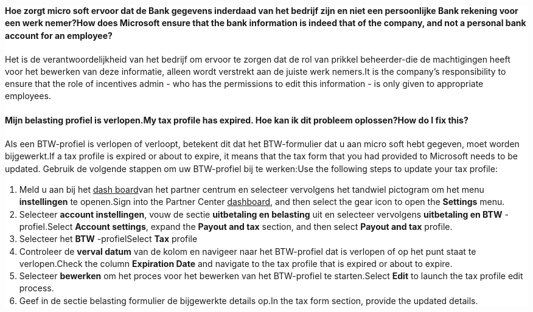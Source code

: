 
#### <a name="how-does-microsoft-ensure-that-the-bank-information-is-indeed-that-of-the-company-and-not-a-personal-bank-account-for-an-employee"></a><span data-ttu-id="09d80-136">Hoe zorgt micro soft ervoor dat de Bank gegevens inderdaad van het bedrijf zijn en niet een persoonlijke Bank rekening voor een werk nemer?</span><span class="sxs-lookup"><span data-stu-id="09d80-136">How does Microsoft ensure that the bank information is indeed that of the company, and not a personal bank account for an employee?</span></span>

<span data-ttu-id="09d80-137">Het is de verantwoordelijkheid van het bedrijf om ervoor te zorgen dat de rol van prikkel beheerder-die de machtigingen heeft voor het bewerken van deze informatie, alleen wordt verstrekt aan de juiste werk nemers.</span><span class="sxs-lookup"><span data-stu-id="09d80-137">It is the company’s responsibility to ensure that the role of incentives admin - who has the permissions to edit this information - is only given to appropriate employees.</span></span>

#### <a name="my-tax-profile-has-expired-how-do-i-fix-this"></a><span data-ttu-id="09d80-138">Mijn belasting profiel is verlopen.</span><span class="sxs-lookup"><span data-stu-id="09d80-138">My tax profile has expired.</span></span> <span data-ttu-id="09d80-139">Hoe kan ik dit probleem oplossen?</span><span class="sxs-lookup"><span data-stu-id="09d80-139">How do I fix this?</span></span>

<span data-ttu-id="09d80-140">Als een BTW-profiel is verlopen of verloopt, betekent dit dat het BTW-formulier dat u aan micro soft hebt gegeven, moet worden bijgewerkt.</span><span class="sxs-lookup"><span data-stu-id="09d80-140">If a tax profile is expired or about to expire, it means that the tax form that you had provided to Microsoft needs to be updated.</span></span> <span data-ttu-id="09d80-141">Gebruik de volgende stappen om uw BTW-profiel bij te werken:</span><span class="sxs-lookup"><span data-stu-id="09d80-141">Use the following steps to update your tax profile:</span></span>

1. <span data-ttu-id="09d80-142">Meld u aan bij het [dash board](https://partner.microsoft.com/dashboard/home)van het partner centrum en selecteer vervolgens het tandwiel pictogram om het menu **instellingen** te openen.</span><span class="sxs-lookup"><span data-stu-id="09d80-142">Sign into the Partner Center [dashboard](https://partner.microsoft.com/dashboard/home), and then select the gear icon to open the **Settings** menu.</span></span>
2. <span data-ttu-id="09d80-143">Selecteer **account instellingen**, vouw de sectie **uitbetaling en belasting** uit en selecteer vervolgens **uitbetaling en BTW** -profiel.</span><span class="sxs-lookup"><span data-stu-id="09d80-143">Select **Account settings**, expand the **Payout and tax** section, and then select **Payout and tax** profile.</span></span>
3. <span data-ttu-id="09d80-144">Selecteer het **BTW** -profiel</span><span class="sxs-lookup"><span data-stu-id="09d80-144">Select **Tax** profile</span></span>
4. <span data-ttu-id="09d80-145">Controleer de **verval datum** van de kolom en navigeer naar het BTW-profiel dat is verlopen of op het punt staat te verlopen.</span><span class="sxs-lookup"><span data-stu-id="09d80-145">Check the column **Expiration Date** and navigate to the tax profile that is expired or about to expire.</span></span>
5. <span data-ttu-id="09d80-146">Selecteer **bewerken** om het proces voor het bewerken van het BTW-profiel te starten.</span><span class="sxs-lookup"><span data-stu-id="09d80-146">Select **Edit** to launch the tax profile edit process.</span></span>
6. <span data-ttu-id="09d80-147">Geef in de sectie belasting formulier de bijgewerkte details op.</span><span class="sxs-lookup"><span data-stu-id="09d80-147">In the tax form section, provide the updated details.</span></span>
